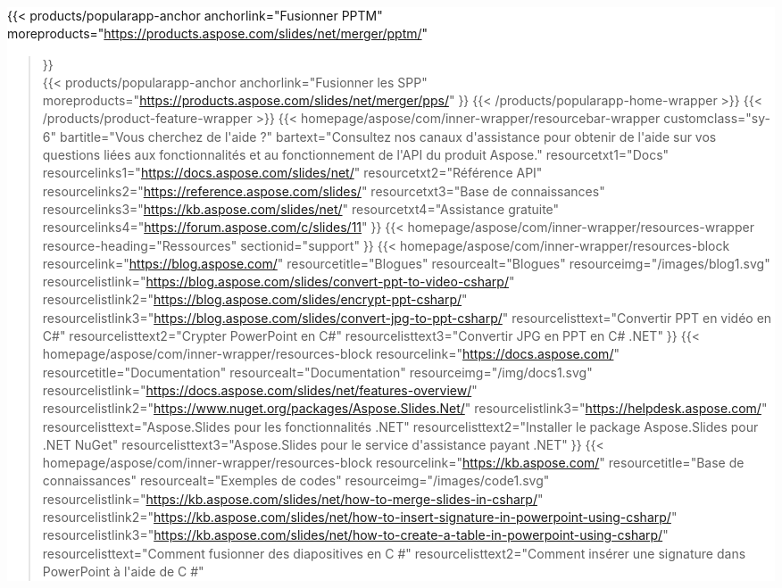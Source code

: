    {{< products/popularapp-anchor
 anchorlink="Fusionner PPTM"
 moreproducts="https://products.aspose.com/slides/net/merger/pptm/"
>}}  
   {{< products/popularapp-anchor
 anchorlink="Fusionner les SPP"
 moreproducts="https://products.aspose.com/slides/net/merger/pps/"
>}}
   {{< /products/popularapp-home-wrapper >}}
   {{< /products/product-feature-wrapper >}}
{{< homepage/aspose/com/inner-wrapper/resourcebar-wrapper
customclass="sy-6"
bartitle="Vous cherchez de l'aide ?"
bartext="Consultez nos canaux d'assistance pour obtenir de l'aide sur vos questions liées aux fonctionnalités et au fonctionnement de l'API du produit Aspose."
 resourcetxt1="Docs"
 resourcelinks1="https://docs.aspose.com/slides/net/"
 resourcetxt2="Référence API"
 resourcelinks2="https://reference.aspose.com/slides/" 
 resourcetxt3="Base de connaissances"
 resourcelinks3="https://kb.aspose.com/slides/net/"
 resourcetxt4="Assistance gratuite"
 resourcelinks4="https://forum.aspose.com/c/slides/11"
>}}
{{< homepage/aspose/com/inner-wrapper/resources-wrapper
 resource-heading="Ressources"
 sectionid="support"
>}}
{{< homepage/aspose/com/inner-wrapper/resources-block
 resourcelink="https://blog.aspose.com/"
 resourcetitle="Blogues"
 resourcealt="Blogues"
 resourceimg="/images/blog1.svg"
 resourcelistlink="https://blog.aspose.com/slides/convert-ppt-to-video-csharp/"
 resourcelistlink2="https://blog.aspose.com/slides/encrypt-ppt-csharp/"
 resourcelistlink3="https://blog.aspose.com/slides/convert-jpg-to-ppt-csharp/"
 resourcelisttext="Convertir PPT en vidéo en C#"
 resourcelisttext2="Crypter PowerPoint en C#"
 resourcelisttext3="Convertir JPG en PPT en C# .NET"
>}}
{{< homepage/aspose/com/inner-wrapper/resources-block
 resourcelink="https://docs.aspose.com/"
 resourcetitle="Documentation"
 resourcealt="Documentation"
 resourceimg="/img/docs1.svg"
 resourcelistlink="https://docs.aspose.com/slides/net/features-overview/"
 resourcelistlink2="https://www.nuget.org/packages/Aspose.Slides.Net/"
 resourcelistlink3="https://helpdesk.aspose.com/"
 resourcelisttext="Aspose.Slides pour les fonctionnalités .NET"
 resourcelisttext2="Installer le package Aspose.Slides pour .NET NuGet"
 resourcelisttext3="Aspose.Slides pour le service d'assistance payant .NET"
>}}
{{< homepage/aspose/com/inner-wrapper/resources-block
 resourcelink="https://kb.aspose.com/"
 resourcetitle="Base de connaissances"
 resourcealt="Exemples de codes"
 resourceimg="/images/code1.svg"
 resourcelistlink="https://kb.aspose.com/slides/net/how-to-merge-slides-in-csharp/"
 resourcelistlink2="https://kb.aspose.com/slides/net/how-to-insert-signature-in-powerpoint-using-csharp/"
 resourcelistlink3="https://kb.aspose.com/slides/net/how-to-create-a-table-in-powerpoint-using-csharp/"
 resourcelisttext="Comment fusionner des diapositives en C #"
resourcelisttext2="Comment insérer une signature dans PowerPoint à l'aide de C #"